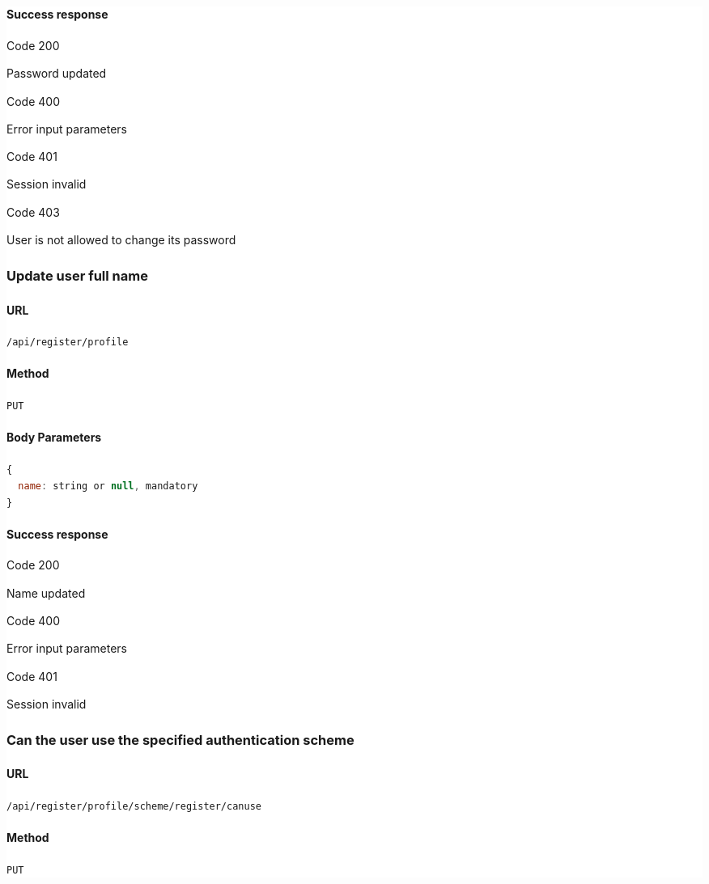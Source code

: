 #### Success response

Code 200

Password updated

Code 400

Error input parameters

Code 401

Session invalid

Code 403

User is not allowed to change its password

### Update user full name

#### URL

`/api/register/profile`

#### Method

`PUT`

#### Body Parameters

```javascript
{
  name: string or null, mandatory
}
```

#### Success response

Code 200

Name updated

Code 400

Error input parameters

Code 401

Session invalid

### Can the user use the specified authentication scheme

#### URL

`/api/register/profile/scheme/register/canuse`

#### Method

`PUT`
